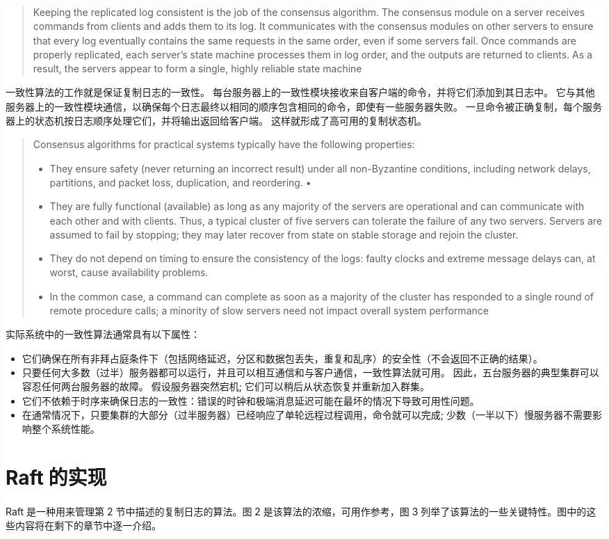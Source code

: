> Keeping the replicated log consistent is the job of the consensus algorithm. The consensus module on a server receives commands from clients and adds them to its log. It communicates with the consensus modules on other servers to ensure that every log eventually contains the same requests in the same order, even if some servers fail. Once commands are properly replicated, each server’s state machine processes them in log order, and the outputs are returned to clients. As a result, the servers appear to form a single, highly reliable state machine

一致性算法的工作就是保证复制日志的一致性。 每台服务器上的一致性模块接收来自客户端的命令，并将它们添加到其日志中。 它与其他服务器上的一致性模块通信，以确保每个日志最终以相同的顺序包含相同的命令，即使有一些服务器失败。 一旦命令被正确复制，每个服务器上的状态机按日志顺序处理它们，并将输出返回给客户端。 这样就形成了高可用的复制状态机。

>Consensus algorithms for practical systems typically have the following properties: 
>
>-  They ensure safety (never returning an incorrect result) under all non-Byzantine conditions, including network delays, partitions, and packet loss, duplication, and reordering. •
>- They are fully functional (available) as long as any majority of the servers are operational and can communicate with each other and with clients. Thus, a typical cluster of five servers can tolerate the failure of any two servers. Servers are assumed to fail by stopping; they may later recover from state on stable storage and rejoin the cluster. 
>-  They do not depend on timing to ensure the consistency of the logs: faulty clocks and extreme message delays can, at worst, cause availability problems.
>
>- In the common case, a command can complete as soon as a majority of the cluster has responded to a single round of remote procedure calls; a minority of slow servers need not impact overall system performance

实际系统中的一致性算法通常具有以下属性：

- 它们确保在所有非拜占庭条件下（包括网络延迟，分区和数据包丢失，重复和乱序）的安全性（不会返回不正确的结果）。
- 只要任何大多数（过半）服务器都可以运行，并且可以相互通信和与客户通信，一致性算法就可用。 因此，五台服务器的典型集群可以容忍任何两台服务器的故障。 假设服务器突然宕机; 它们可以稍后从状态恢复并重新加入群集。
- 它们不依赖于时序来确保日志的一致性：错误的时钟和极端消息延迟可能在最坏的情况下导致可用性问题。
- 在通常情况下，只要集群的大部分（过半服务器）已经响应了单轮远程过程调用，命令就可以完成; 少数（一半以下）慢服务器不需要影响整个系统性能。

### 



# Raft 的实现

Raft 是一种用来管理第 2 节中描述的复制日志的算法。图 2 是该算法的浓缩，可用作参考，图 3 列举了该算法的一些关键特性。图中的这些内容将在剩下的章节中逐一介绍。
